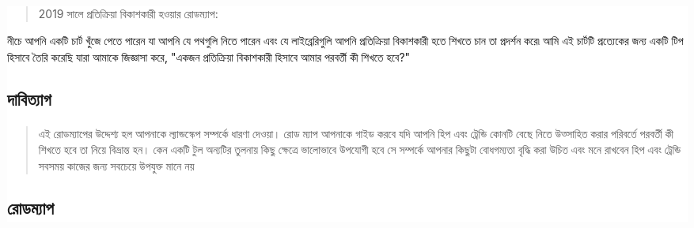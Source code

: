 > 2019 সালে প্রতিক্রিয়া বিকাশকারী হওয়ার রোডম্যাপ:

নীচে আপনি একটি চার্ট খুঁজে পেতে পারেন যা আপনি যে পথগুলি নিতে পারেন এবং যে লাইব্রেরিগুলি আপনি প্রতিক্রিয়া বিকাশকারী হতে শিখতে চান তা প্রদর্শন করে৷ আমি এই চার্টটি প্রত্যেকের জন্য একটি টিপ হিসাবে তৈরি করেছি যারা আমাকে জিজ্ঞাসা করে, "একজন প্রতিক্রিয়া বিকাশকারী হিসাবে আমার পরবর্তী কী শিখতে হবে?"

## দাবিত্যাগ

> এই রোডম্যাপের উদ্দেশ্য হল আপনাকে ল্যান্ডস্কেপ সম্পর্কে ধারণা দেওয়া। রোড ম্যাপ আপনাকে গাইড করবে যদি আপনি হিপ এবং ট্রেন্ডি কোনটি বেছে নিতে উত্সাহিত করার পরিবর্তে পরবর্তী কী শিখতে হবে তা নিয়ে বিভ্রান্ত হন। কেন একটি টুল অন্যটির তুলনায় কিছু ক্ষেত্রে ভালোভাবে উপযোগী হবে সে সম্পর্কে আপনার কিছুটা বোধগম্যতা বৃদ্ধি করা উচিত এবং মনে রাখবেন হিপ এবং ট্রেন্ডি সবসময় কাজের জন্য সবচেয়ে উপযুক্ত মানে নয়

## রোডম্যাপ
